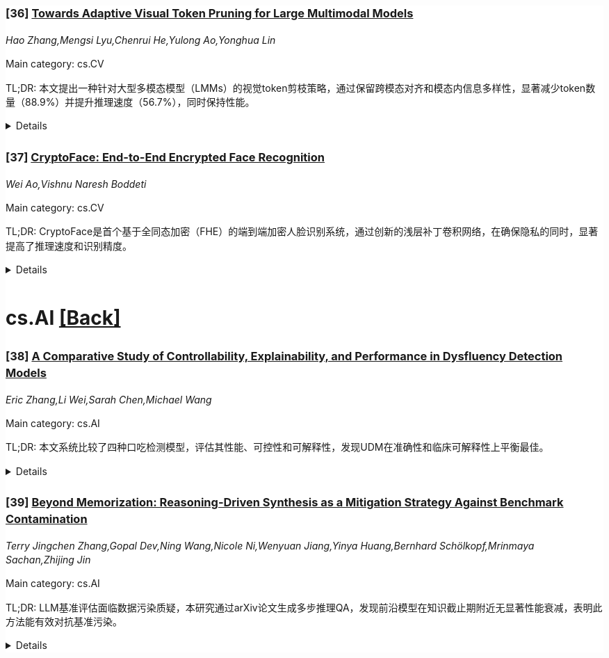 
### [36] [Towards Adaptive Visual Token Pruning for Large Multimodal Models](https://arxiv.org/abs/2509.00320)
*Hao Zhang,Mengsi Lyu,Chenrui He,Yulong Ao,Yonghua Lin*

Main category: cs.CV

TL;DR: 本文提出一种针对大型多模态模型（LMMs）的视觉token剪枝策略，通过保留跨模态对齐和模态内信息多样性，显著减少token数量（88.9%）并提升推理速度（56.7%），同时保持性能。


<details><summary>Details</summary></details>


### [37] [CryptoFace: End-to-End Encrypted Face Recognition](https://arxiv.org/abs/2509.00332)
*Wei Ao,Vishnu Naresh Boddeti*

Main category: cs.CV

TL;DR: CryptoFace是首个基于全同态加密（FHE）的端到端加密人脸识别系统，通过创新的浅层补丁卷积网络，在确保隐私的同时，显著提高了推理速度和识别精度。


<details><summary>Details</summary></details>


<div id='cs.AI'></div>

# cs.AI [[Back]](#toc)

### [38] [A Comparative Study of Controllability, Explainability, and Performance in Dysfluency Detection Models](https://arxiv.org/abs/2509.00058)
*Eric Zhang,Li Wei,Sarah Chen,Michael Wang*

Main category: cs.AI

TL;DR: 本文系统比较了四种口吃检测模型，评估其性能、可控性和可解释性，发现UDM在准确性和临床可解释性上平衡最佳。


<details><summary>Details</summary></details>


### [39] [Beyond Memorization: Reasoning-Driven Synthesis as a Mitigation Strategy Against Benchmark Contamination](https://arxiv.org/abs/2509.00072)
*Terry Jingchen Zhang,Gopal Dev,Ning Wang,Nicole Ni,Wenyuan Jiang,Yinya Huang,Bernhard Schölkopf,Mrinmaya Sachan,Zhijing Jin*

Main category: cs.AI

TL;DR: LLM基准评估面临数据污染质疑，本研究通过arXiv论文生成多步推理QA，发现前沿模型在知识截止期附近无显著性能衰减，表明此方法能有效对抗基准污染。


<details>
  <summary>Details</summary>
Motivation: 现有LLM基准测试面临数据污染质疑，难以区分模型的真实推理能力与单纯记忆，这使得LLM能力评估的有效性受到挑战。
